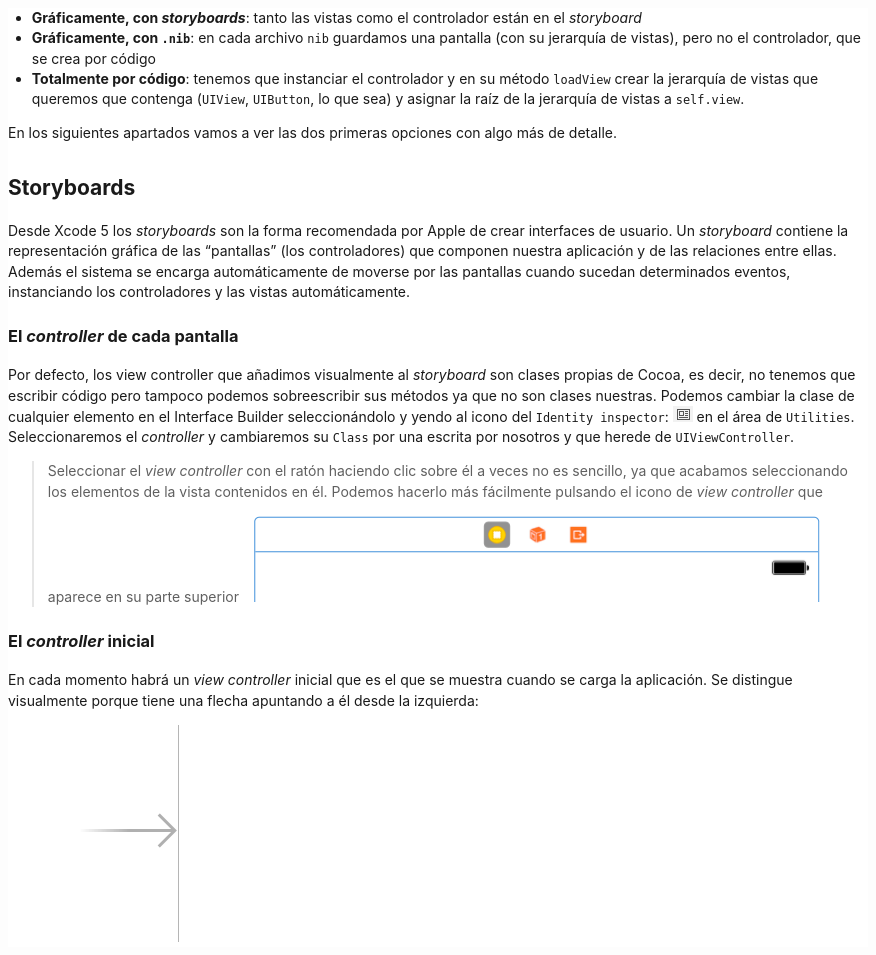 - **Gráficamente, con *storyboards***: tanto las vistas como el controlador están en el *storyboard*
 - **Gráficamente, con `.nib`**: en cada archivo `nib` guardamos una pantalla (con su jerarquía de vistas), pero no el controlador, que se crea por código
- **Totalmente por código**: tenemos que instanciar el controlador y en su método  `loadView` crear la jerarquía de vistas que queremos que contenga (`UIView`, `UIButton`, lo que sea) y asignar la raíz de la jerarquía de vistas a `self.view`.

En los siguientes apartados vamos a ver las dos primeras opciones con algo más de detalle.



## Storyboards

Desde Xcode 5 los *storyboards* son la forma recomendada por Apple de crear interfaces de usuario. Un *storyboard* contiene la representación gráfica de las “pantallas” (los controladores) que componen nuestra aplicación y de las relaciones entre ellas. Además el sistema se encarga automáticamente de moverse por las pantallas cuando sucedan determinados eventos, instanciando los controladores y las vistas automáticamente.


### El *controller* de cada pantalla

Por defecto, los view controller que añadimos visualmente al *storyboard* son clases propias de Cocoa, es decir, no tenemos que escribir código pero tampoco podemos sobreescribir sus métodos ya que no son clases nuestras. Podemos cambiar la clase de cualquier elemento en el Interface Builder seleccionándolo y yendo al icono del `Identity inspector`: ![](Captura%20de%20pantalla%202014-10-18%20a%20las%201.45.18.png) en el área de `Utilities`. Seleccionaremos el *controller* y cambiaremos su `Class` por una escrita por nosotros y que herede de `UIViewController`.

> Seleccionar el *view controller* con el ratón haciendo clic sobre él a veces no es sencillo, ya que acabamos seleccionando los elementos de la vista contenidos en él. Podemos hacerlo más fácilmente pulsando el icono de *view controller* que aparece en su parte superior
> ![](Captura%20de%20pantalla%202016-10-05%20a%20las%2018.03.29.png)

### El *controller* inicial

En cada momento habrá un *view controller* inicial que es el que se muestra cuando se carga la aplicación. Se distingue visualmente porque tiene una flecha apuntando a él desde la izquierda:

![](controlador_inicial.png)
